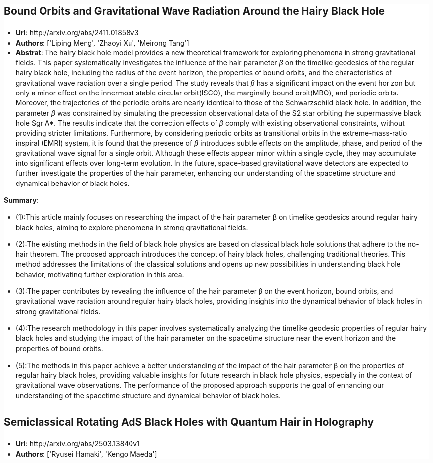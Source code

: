 
## Bound Orbits and Gravitational Wave Radiation Around the Hairy Black Hole
- **Url**: http://arxiv.org/abs/2411.01858v3
- **Authors**: ['Liping Meng', 'Zhaoyi Xu', 'Meirong Tang']
- **Abstrat**: The hairy black hole model provides a new theoretical framework for exploring phenomena in strong gravitational fields. This paper systematically investigates the influence of the hair parameter $\beta$ on the timelike geodesics of the regular hairy black hole, including the radius of the event horizon, the properties of bound orbits, and the characteristics of gravitational wave radiation over a single period. The study reveals that $\beta$ has a significant impact on the event horizon but only a minor effect on the innermost stable circular orbit(ISCO), the marginally bound orbit(MBO), and periodic orbits. Moreover, the trajectories of the periodic orbits are nearly identical to those of the Schwarzschild black hole. In addition, the parameter $\beta$ was constrained by simulating the precession observational data of the S2 star orbiting the supermassive black hole Sgr A*. The results indicate that the correction effects of $\beta$ comply with existing observational constraints, without providing stricter limitations. Furthermore, by considering periodic orbits as transitional orbits in the extreme-mass-ratio inspiral (EMRI) system, it is found that the presence of $\beta$ introduces subtle effects on the amplitude, phase, and period of the gravitational wave signal for a single orbit. Although these effects appear minor within a single cycle, they may accumulate into significant effects over long-term evolution. In the future, space-based gravitational wave detectors are expected to further investigate the properties of the hair parameter, enhancing our understanding of the spacetime structure and dynamical behavior of black holes.


**Summary**: 

- (1):This article mainly focuses on researching the impact of the hair parameter β on timelike geodesics around regular hairy black holes, aiming to explore phenomena in strong gravitational fields.

- (2):The existing methods in the field of black hole physics are based on classical black hole solutions that adhere to the no-hair theorem. The proposed approach introduces the concept of hairy black holes, challenging traditional theories. This method addresses the limitations of the classical solutions and opens up new possibilities in understanding black hole behavior, motivating further exploration in this area.

- (3):The paper contributes by revealing the influence of the hair parameter β on the event horizon, bound orbits, and gravitational wave radiation around regular hairy black holes, providing insights into the dynamical behavior of black holes in strong gravitational fields.

- (4):The research methodology in this paper involves systematically analyzing the timelike geodesic properties of regular hairy black holes and studying the impact of the hair parameter on the spacetime structure near the event horizon and the properties of bound orbits.

- (5):The methods in this paper achieve a better understanding of the impact of the hair parameter β on the properties of regular hairy black holes, providing valuable insights for future research in black hole physics, especially in the context of gravitational wave observations. The performance of the proposed approach supports the goal of enhancing our understanding of the spacetime structure and dynamical behavior of black holes.


## Semiclassical Rotating AdS Black Holes with Quantum Hair in Holography
- **Url**: http://arxiv.org/abs/2503.13840v1
- **Authors**: ['Ryusei Hamaki', 'Kengo Maeda']